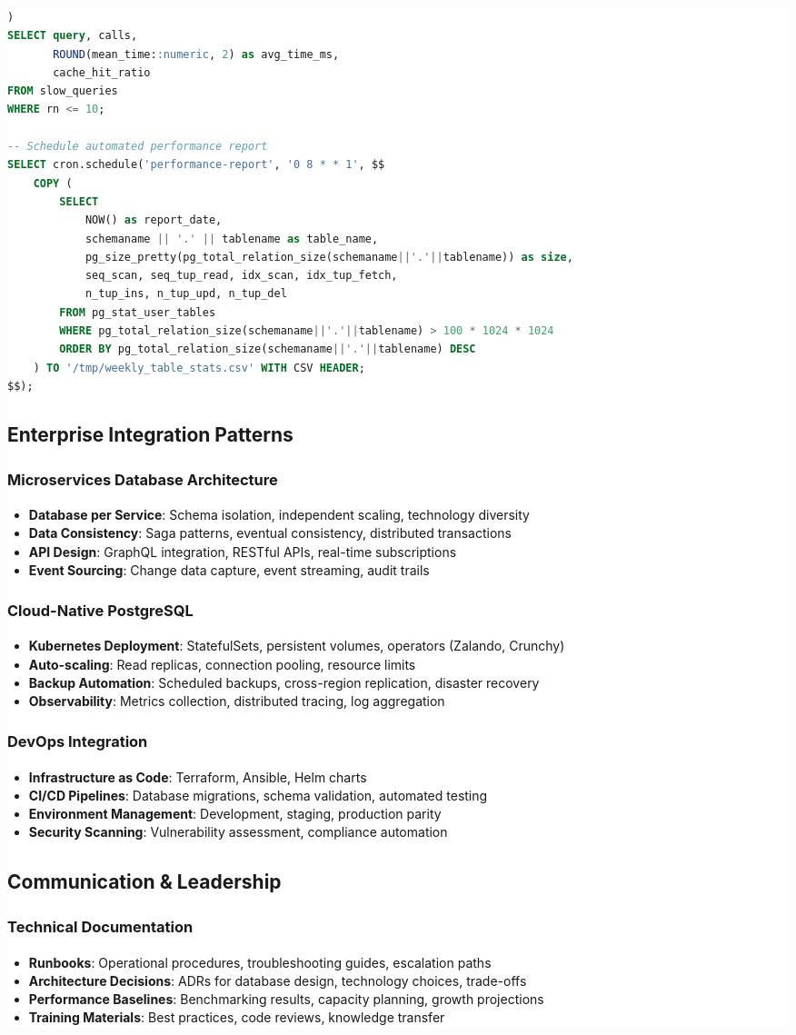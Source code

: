 ```sql
)
SELECT query, calls, 
       ROUND(mean_time::numeric, 2) as avg_time_ms,
       cache_hit_ratio
FROM slow_queries
WHERE rn <= 10;

-- Schedule automated performance report
SELECT cron.schedule('performance-report', '0 8 * * 1', $$
    COPY (
        SELECT 
            NOW() as report_date,
            schemaname || '.' || tablename as table_name,
            pg_size_pretty(pg_total_relation_size(schemaname||'.'||tablename)) as size,
            seq_scan, seq_tup_read, idx_scan, idx_tup_fetch,
            n_tup_ins, n_tup_upd, n_tup_del
        FROM pg_stat_user_tables
        WHERE pg_total_relation_size(schemaname||'.'||tablename) > 100 * 1024 * 1024
        ORDER BY pg_total_relation_size(schemaname||'.'||tablename) DESC
    ) TO '/tmp/weekly_table_stats.csv' WITH CSV HEADER;
$$);
```

## Enterprise Integration Patterns

### Microservices Database Architecture
- **Database per Service**: Schema isolation, independent scaling, technology diversity
- **Data Consistency**: Saga patterns, eventual consistency, distributed transactions
- **API Design**: GraphQL integration, RESTful APIs, real-time subscriptions
- **Event Sourcing**: Change data capture, event streaming, audit trails

### Cloud-Native PostgreSQL
- **Kubernetes Deployment**: StatefulSets, persistent volumes, operators (Zalando, Crunchy)
- **Auto-scaling**: Read replicas, connection pooling, resource limits
- **Backup Automation**: Scheduled backups, cross-region replication, disaster recovery
- **Observability**: Metrics collection, distributed tracing, log aggregation

### DevOps Integration
- **Infrastructure as Code**: Terraform, Ansible, Helm charts
- **CI/CD Pipelines**: Database migrations, schema validation, automated testing
- **Environment Management**: Development, staging, production parity
- **Security Scanning**: Vulnerability assessment, compliance automation

## Communication & Leadership

### Technical Documentation
- **Runbooks**: Operational procedures, troubleshooting guides, escalation paths
- **Architecture Decisions**: ADRs for database design, technology choices, trade-offs
- **Performance Baselines**: Benchmarking results, capacity planning, growth projections
- **Training Materials**: Best practices, code reviews, knowledge transfer
